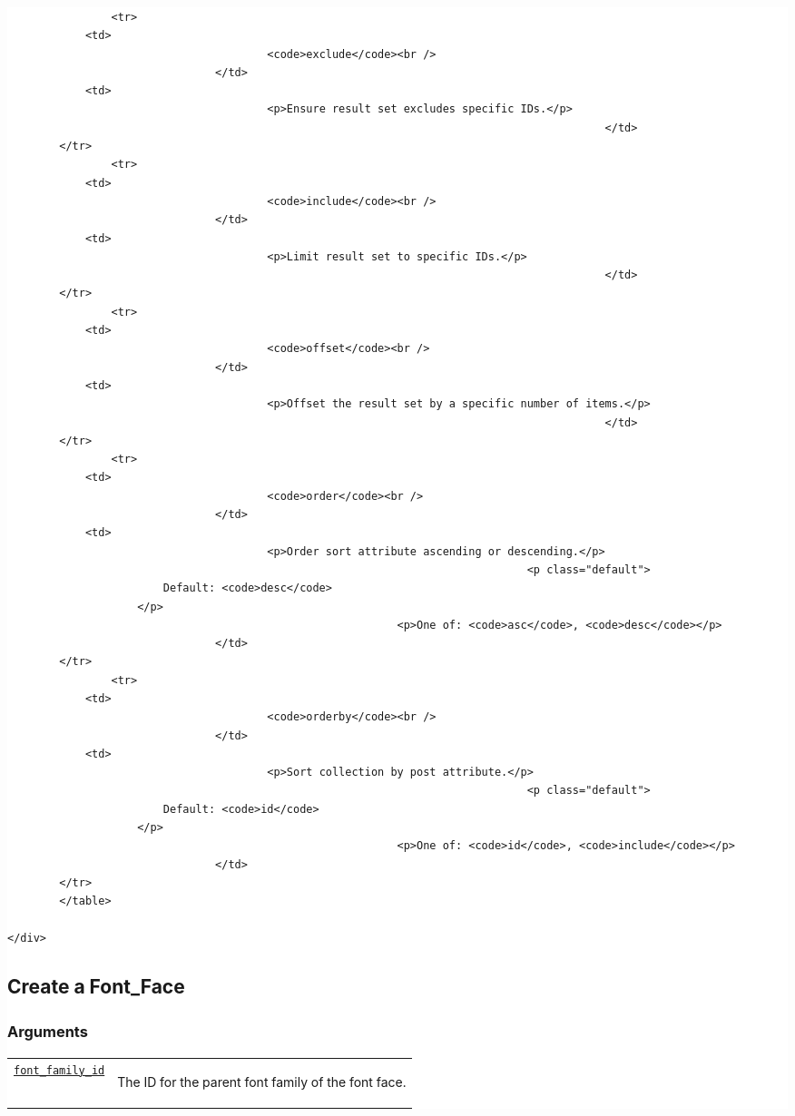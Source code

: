 					<tr>
				<td>
											<code>exclude</code><br />
									</td>
				<td>
											<p>Ensure result set excludes specific IDs.</p>
																								</td>
			</tr>
					<tr>
				<td>
											<code>include</code><br />
									</td>
				<td>
											<p>Limit result set to specific IDs.</p>
																								</td>
			</tr>
					<tr>
				<td>
											<code>offset</code><br />
									</td>
				<td>
											<p>Offset the result set by a specific number of items.</p>
																								</td>
			</tr>
					<tr>
				<td>
											<code>order</code><br />
									</td>
				<td>
											<p>Order sort attribute ascending or descending.</p>
																					<p class="default">
							Default: <code>desc</code>
						</p>
																<p>One of: <code>asc</code>, <code>desc</code></p>
									</td>
			</tr>
					<tr>
				<td>
											<code>orderby</code><br />
									</td>
				<td>
											<p>Sort collection by post attribute.</p>
																					<p class="default">
							Default: <code>id</code>
						</p>
																<p>One of: <code>id</code>, <code>include</code></p>
									</td>
			</tr>
			</table>

	</div>
</section>
<section class="route">
	<div class="primary">
		<h2>Create a Font_Face</h2>
			<h3>Arguments</h3>
	<table class="arguments">
					<tr>
				<td>
											<code><a href="#schema-font_family_id">font_family_id</a></code><br />
									</td>
				<td>
											<p>The ID for the parent font family of the font face.</p>
																<p class="required">